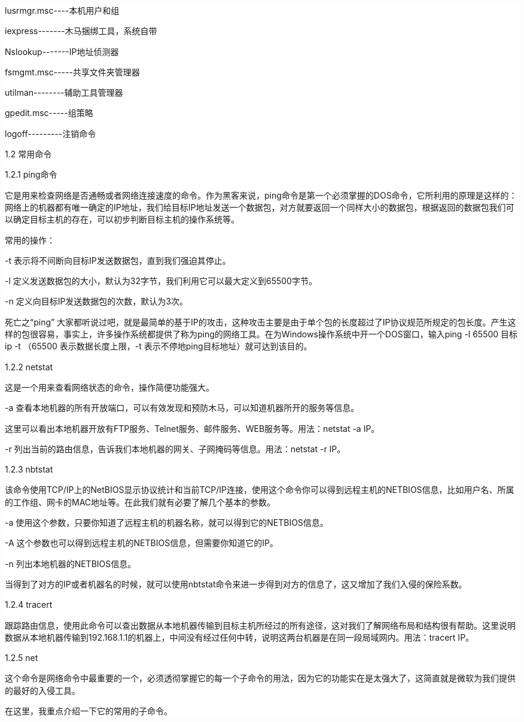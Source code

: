 lusrmgr.msc----本机用户和组

iexpress-------木马捆绑工具，系统自带

Nslookup-------IP地址侦测器

fsmgmt.msc-----共享文件夹管理器

utilman--------辅助工具管理器

gpedit.msc-----组策略

logoff---------注销命令

1.2 常用命令

1.2.1 ping命令

它是用来检查网络是否通畅或者网络连接速度的命令。作为黑客来说，ping命令是第一个必须掌握的DOS命令，它所利用的原理是这样的：网络上的机器都有唯一确定的IP地址，我们给目标IP地址发送一个数据包，对方就要返回一个同样大小的数据包，根据返回的数据包我们可以确定目标主机的存在，可以初步判断目标主机的操作系统等。

常用的操作：

-t 表示将不间断向目标IP发送数据包，直到我们强迫其停止。

-l 定义发送数据包的大小，默认为32字节，我们利用它可以最大定义到65500字节。

-n 定义向目标IP发送数据包的次数，默认为3次。

死亡之“ping” 大家都听说过吧，就是最简单的基于IP的攻击，这种攻击主要是由于单个包的长度超过了IP协议规范所规定的包长度。产生这样的包很容易，事实上，许多操作系统都提供了称为ping的网络工具。在为Windows操作系统中开一个DOS窗口，输入ping -l 65500 目标ip -t （65500 表示数据长度上限，-t 表示不停地ping目标地址）就可达到该目的。

1.2.2 netstat

这是一个用来查看网络状态的命令，操作简便功能强大。

-a 查看本地机器的所有开放端口，可以有效发现和预防木马，可以知道机器所开的服务等信息。

这里可以看出本地机器开放有FTP服务、Telnet服务、邮件服务、WEB服务等。用法：netstat -a IP。

-r 列出当前的路由信息，告诉我们本地机器的网关、子网掩码等信息。用法：netstat -r IP。

1.2.3 nbtstat

该命令使用TCP/IP上的NetBIOS显示协议统计和当前TCP/IP连接，使用这个命令你可以得到远程主机的NETBIOS信息，比如用户名、所属的工作组、网卡的MAC地址等。在此我们就有必要了解几个基本的参数。

-a 使用这个参数，只要你知道了远程主机的机器名称，就可以得到它的NETBIOS信息。

-A 这个参数也可以得到远程主机的NETBIOS信息，但需要你知道它的IP。

-n 列出本地机器的NETBIOS信息。

当得到了对方的IP或者机器名的时候，就可以使用nbtstat命令来进一步得到对方的信息了，这又增加了我们入侵的保险系数。

1.2.4 tracert

跟踪路由信息，使用此命令可以查出数据从本地机器传输到目标主机所经过的所有途径，这对我们了解网络布局和结构很有帮助。这里说明数据从本地机器传输到192.168.1.1的机器上，中间没有经过任何中转，说明这两台机器是在同一段局域网内。用法：tracert IP。

1.2.5 net

这个命令是网络命令中最重要的一个，必须透彻掌握它的每一个子命令的用法，因为它的功能实在是太强大了，这简直就是微软为我们提供的最好的入侵工具。

在这里，我重点介绍一下它的常用的子命令。
